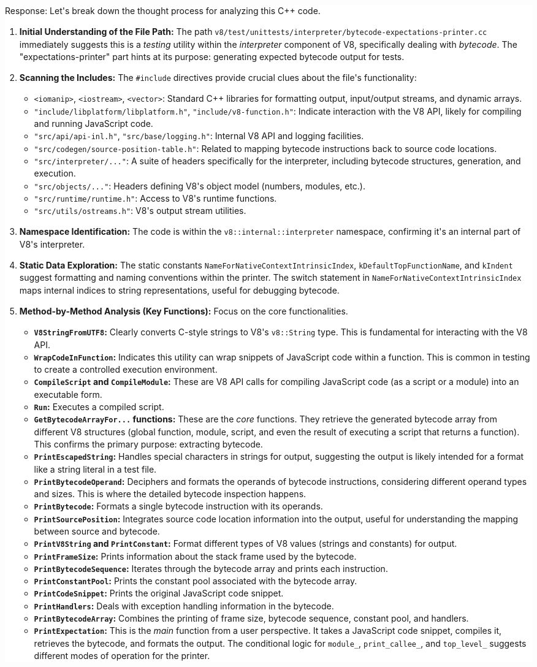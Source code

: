 Response:
Let's break down the thought process for analyzing this C++ code.

1. **Initial Understanding of the File Path:** The path `v8/test/unittests/interpreter/bytecode-expectations-printer.cc` immediately suggests this is a *testing* utility within the *interpreter* component of V8, specifically dealing with *bytecode*. The "expectations-printer" part hints at its purpose: generating expected bytecode output for tests.

2. **Scanning the Includes:**  The `#include` directives provide crucial clues about the file's functionality:
    * `<iomanip>`, `<iostream>`, `<vector>`: Standard C++ libraries for formatting output, input/output streams, and dynamic arrays.
    * `"include/libplatform/libplatform.h"`, `"include/v8-function.h"`: Indicate interaction with the V8 API, likely for compiling and running JavaScript code.
    * `"src/api/api-inl.h"`, `"src/base/logging.h"`: Internal V8 API and logging facilities.
    * `"src/codegen/source-position-table.h"`:  Related to mapping bytecode instructions back to source code locations.
    * `"src/interpreter/..."`:  A suite of headers specifically for the interpreter, including bytecode structures, generation, and execution.
    * `"src/objects/..."`: Headers defining V8's object model (numbers, modules, etc.).
    * `"src/runtime/runtime.h"`: Access to V8's runtime functions.
    * `"src/utils/ostreams.h"`:  V8's output stream utilities.

3. **Namespace Identification:**  The code is within the `v8::internal::interpreter` namespace, confirming it's an internal part of V8's interpreter.

4. **Static Data Exploration:**  The static constants `NameForNativeContextIntrinsicIndex`, `kDefaultTopFunctionName`, and `kIndent` suggest formatting and naming conventions within the printer. The switch statement in `NameForNativeContextIntrinsicIndex` maps internal indices to string representations, useful for debugging bytecode.

5. **Method-by-Method Analysis (Key Functions):**  Focus on the core functionalities.

    * **`V8StringFromUTF8`:** Clearly converts C-style strings to V8's `v8::String` type. This is fundamental for interacting with the V8 API.
    * **`WrapCodeInFunction`:**  Indicates this utility can wrap snippets of JavaScript code within a function. This is common in testing to create a controlled execution environment.
    * **`CompileScript` and `CompileModule`:**  These are V8 API calls for compiling JavaScript code (as a script or a module) into an executable form.
    * **`Run`:** Executes a compiled script.
    * **`GetBytecodeArrayFor...` functions:** These are the *core* functions. They retrieve the generated bytecode array from different V8 structures (global function, module, script, and even the result of executing a script that returns a function). This confirms the primary purpose: extracting bytecode.
    * **`PrintEscapedString`:** Handles special characters in strings for output, suggesting the output is likely intended for a format like a string literal in a test file.
    * **`PrintBytecodeOperand`:**  Deciphers and formats the operands of bytecode instructions, considering different operand types and sizes. This is where the detailed bytecode inspection happens.
    * **`PrintBytecode`:**  Formats a single bytecode instruction with its operands.
    * **`PrintSourcePosition`:**  Integrates source code location information into the output, useful for understanding the mapping between source and bytecode.
    * **`PrintV8String` and `PrintConstant`:**  Format different types of V8 values (strings and constants) for output.
    * **`PrintFrameSize`:** Prints information about the stack frame used by the bytecode.
    * **`PrintBytecodeSequence`:** Iterates through the bytecode array and prints each instruction.
    * **`PrintConstantPool`:** Prints the constant pool associated with the bytecode array.
    * **`PrintCodeSnippet`:** Prints the original JavaScript code snippet.
    * **`PrintHandlers`:**  Deals with exception handling information in the bytecode.
    * **`PrintBytecodeArray`:**  Combines the printing of frame size, bytecode sequence, constant pool, and handlers.
    * **`PrintExpectation`:**  This is the *main* function from a user perspective. It takes a JavaScript code snippet, compiles it, retrieves the bytecode, and formats the output. The conditional logic for `module_`, `print_callee_`, and `top_level_` suggests different modes of operation for the printer.
